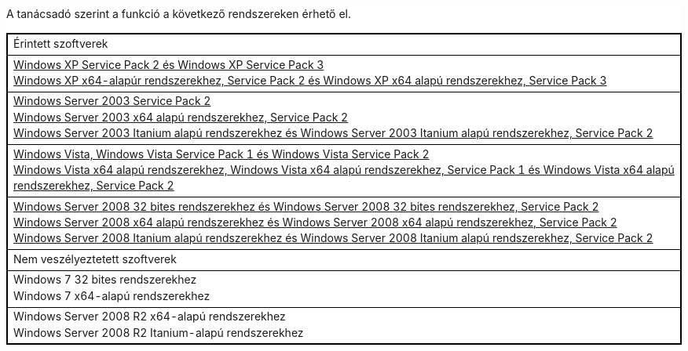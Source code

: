 A tanácsadó szerint a funkció a következő rendszereken érhető el.

<p> </p>
<table style="border:1px solid black;">
<tbody>
<tr class="odd">
<td style="border:1px solid black;">Érintett szoftverek</td>
</tr>  
<tr class="even">
<td style="border:1px solid black;"><a href="http://www.microsoft.com/downloads/details.aspx?familyid=cb9a7ba1-72c7-4c72-a802-ac5bb3442ce4">Windows XP Service Pack 2 és Windows XP Service Pack 3</a><br />
<a href="http://www.microsoft.com/downloads/details.aspx?familyid=b0ae9b16-1479-4bf2-84a1-828871ba2d64">Windows XP x64-alapúr rendszerekhez, Service Pack 2 és Windows XP x64 alapú rendszerekhez, Service Pack 3</a></td>
</tr>
<tr class="odd">
<td style="border:1px solid black;"><a href="http://www.microsoft.com/downloads/details.aspx?familyid=3ce0efe2-82ec-4134-9891-37efeab24e3a">Windows Server 2003 Service Pack 2</a><br />
<a href="http://www.microsoft.com/downloads/details.aspx?familyid=36b476ef-6a57-47be-98ce-4b0b7d56fef7">Windows Server 2003 x64 alapú rendszerekhez, Service Pack 2</a><br />
<a href="http://www.microsoft.com/downloads/details.aspx?familyid=9d2c12c7-1b64-4bd9-bcd6-9e8cda84b116">Windows Server 2003 Itanium alapú rendszerekhez és Windows Server 2003 Itanium alapú rendszerekhez, Service Pack 2</a></td>
</tr>
<tr class="even">
<td style="border:1px solid black;"><a href="http://www.microsoft.com/downloads/details.aspx?familyid=6d96662c-f061-4907-b9bc-de2a1497dcfd">Windows Vista, Windows Vista Service Pack 1 és Windows Vista Service Pack 2</a><br />
<a href="http://www.microsoft.com/downloads/details.aspx?familyid=f877a3bf-0240-4bf8-94fc-10bf3f3c91e8">Windows Vista x64 alapú rendszerekhez, Windows Vista x64 alapú rendszerekhez, Service Pack 1 és Windows Vista x64 alapú rendszerekhez, Service Pack 2</a></td>
</tr>
<tr class="odd">
<td style="border:1px solid black;"><a href="http://www.microsoft.com/downloads/details.aspx?familyid=d19fce0d-1134-48b4-a886-ddb134968d56">Windows Server 2008 32 bites rendszerekhez és Windows Server 2008 32 bites rendszerekhez, Service Pack 2</a><br />
<a href="http://www.microsoft.com/downloads/details.aspx?familyid=c1eaa95f-47d2-4852-bc28-9854c35bb289">Windows Server 2008 x64 alapú rendszerekhez és Windows Server 2008 x64 alapú rendszerekhez, Service Pack 2</a><br />
<a href="http://www.microsoft.com/downloads/details.aspx?familyid=d6e6696c-09cc-4c0d-9faa-2512cc3f5ee5">Windows Server 2008 Itanium alapú rendszerekhez és Windows Server 2008 Itanium alapú rendszerekhez, Service Pack 2</a></td>
</tr>
<tr class="even">
<td style="border:1px solid black;">Nem veszélyeztetett szoftverek</td>
</tr>  
<tr class="odd">
<td style="border:1px solid black;">Windows 7 32 bites rendszerekhez<br />
Windows 7 x64-alapú rendszerekhez</td>
</tr>
<tr class="even">
<td style="border:1px solid black;">Windows Server 2008 R2 x64-alapú rendszerekhez<br />
Windows Server 2008 R2 Itanium-alapú rendszerekhez</td>
</tr>
</tbody>
</table>
<p> </p>
